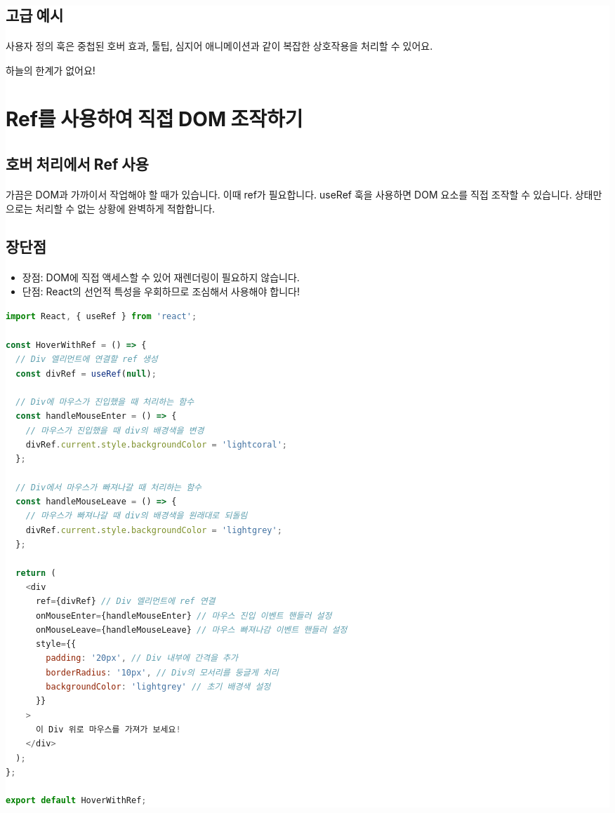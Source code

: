 <div class="content-ad"></div>

## 고급 예시

사용자 정의 훅은 중첩된 호버 효과, 툴팁, 심지어 애니메이션과 같이 복잡한 상호작용을 처리할 수 있어요.

하늘의 한계가 없어요!

# Ref를 사용하여 직접 DOM 조작하기

<div class="content-ad"></div>

## 호버 처리에서 Ref 사용

가끔은 DOM과 가까이서 작업해야 할 때가 있습니다. 이때 ref가 필요합니다. useRef 훅을 사용하면 DOM 요소를 직접 조작할 수 있습니다. 상태만으로는 처리할 수 없는 상황에 완벽하게 적합합니다.

## 장단점

- 장점: DOM에 직접 액세스할 수 있어 재렌더링이 필요하지 않습니다.
- 단점: React의 선언적 특성을 우회하므로 조심해서 사용해야 합니다!

<div class="content-ad"></div>

```js
import React, { useRef } from 'react';

const HoverWithRef = () => {
  // Div 엘리먼트에 연결할 ref 생성
  const divRef = useRef(null);

  // Div에 마우스가 진입했을 때 처리하는 함수
  const handleMouseEnter = () => {
    // 마우스가 진입했을 때 div의 배경색을 변경
    divRef.current.style.backgroundColor = 'lightcoral';
  };

  // Div에서 마우스가 빠져나갈 때 처리하는 함수
  const handleMouseLeave = () => {
    // 마우스가 빠져나갈 때 div의 배경색을 원래대로 되돌림
    divRef.current.style.backgroundColor = 'lightgrey';
  };

  return (
    <div
      ref={divRef} // Div 엘리먼트에 ref 연결
      onMouseEnter={handleMouseEnter} // 마우스 진입 이벤트 핸들러 설정
      onMouseLeave={handleMouseLeave} // 마우스 빠져나감 이벤트 핸들러 설정
      style={{
        padding: '20px', // Div 내부에 간격을 추가
        borderRadius: '10px', // Div의 모서리를 둥글게 처리
        backgroundColor: 'lightgrey' // 초기 배경색 설정
      }}
    >
      이 Div 위로 마우스를 가져가 보세요!
    </div>
  );
};

export default HoverWithRef;
```
